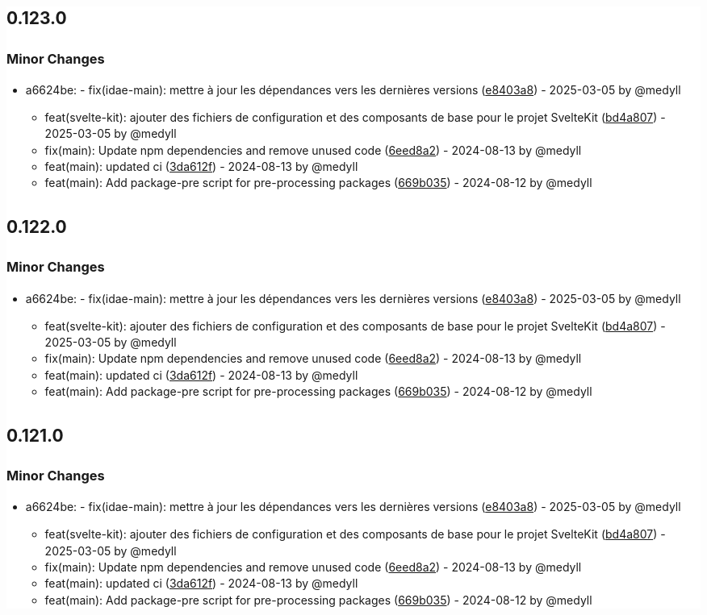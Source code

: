## 0.123.0

### Minor Changes

- a6624be: - fix(idae-main): mettre à jour les dépendances vers les dernières versions ([e8403a8](https://github.com/medyll/idae/commit/e8403a84732c14a4fd859840a9155d28cd2bc1c1)) - 2025-03-05 by @medyll

  - feat(svelte-kit): ajouter des fichiers de configuration et des composants de base pour le projet SvelteKit ([bd4a807](https://github.com/medyll/idae/commit/bd4a807d425ba60f39573c514719946e3404d9dc)) - 2025-03-05 by @medyll
  - fix(main): Update npm dependencies and remove unused code ([6eed8a2](https://github.com/medyll/idae/commit/6eed8a218ff0267cf9a66d6ea2f1771e3a50179a)) - 2024-08-13 by @medyll
  - feat(main): updated ci ([3da612f](https://github.com/medyll/idae/commit/3da612f0f8f9da1f9dbc635abebce72a5c051a9b)) - 2024-08-13 by @medyll
  - feat(main): Add package-pre script for pre-processing packages ([669b035](https://github.com/medyll/idae/commit/669b0358873f79c790d1ac3cc01e6cf7bdf1e93e)) - 2024-08-12 by @medyll

## 0.122.0

### Minor Changes

- a6624be: - fix(idae-main): mettre à jour les dépendances vers les dernières versions ([e8403a8](https://github.com/medyll/idae/commit/e8403a84732c14a4fd859840a9155d28cd2bc1c1)) - 2025-03-05 by @medyll

  - feat(svelte-kit): ajouter des fichiers de configuration et des composants de base pour le projet SvelteKit ([bd4a807](https://github.com/medyll/idae/commit/bd4a807d425ba60f39573c514719946e3404d9dc)) - 2025-03-05 by @medyll
  - fix(main): Update npm dependencies and remove unused code ([6eed8a2](https://github.com/medyll/idae/commit/6eed8a218ff0267cf9a66d6ea2f1771e3a50179a)) - 2024-08-13 by @medyll
  - feat(main): updated ci ([3da612f](https://github.com/medyll/idae/commit/3da612f0f8f9da1f9dbc635abebce72a5c051a9b)) - 2024-08-13 by @medyll
  - feat(main): Add package-pre script for pre-processing packages ([669b035](https://github.com/medyll/idae/commit/669b0358873f79c790d1ac3cc01e6cf7bdf1e93e)) - 2024-08-12 by @medyll

## 0.121.0

### Minor Changes

- a6624be: - fix(idae-main): mettre à jour les dépendances vers les dernières versions ([e8403a8](https://github.com/medyll/idae/commit/e8403a84732c14a4fd859840a9155d28cd2bc1c1)) - 2025-03-05 by @medyll

  - feat(svelte-kit): ajouter des fichiers de configuration et des composants de base pour le projet SvelteKit ([bd4a807](https://github.com/medyll/idae/commit/bd4a807d425ba60f39573c514719946e3404d9dc)) - 2025-03-05 by @medyll
  - fix(main): Update npm dependencies and remove unused code ([6eed8a2](https://github.com/medyll/idae/commit/6eed8a218ff0267cf9a66d6ea2f1771e3a50179a)) - 2024-08-13 by @medyll
  - feat(main): updated ci ([3da612f](https://github.com/medyll/idae/commit/3da612f0f8f9da1f9dbc635abebce72a5c051a9b)) - 2024-08-13 by @medyll
  - feat(main): Add package-pre script for pre-processing packages ([669b035](https://github.com/medyll/idae/commit/669b0358873f79c790d1ac3cc01e6cf7bdf1e93e)) - 2024-08-12 by @medyll

